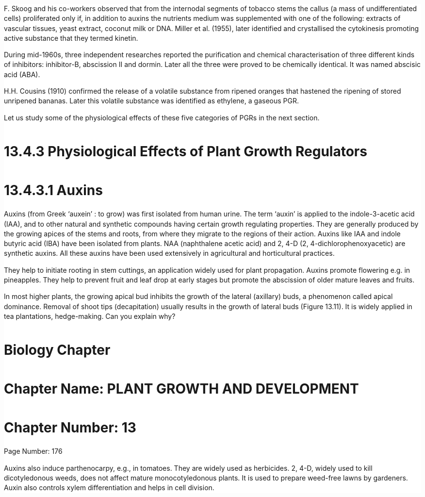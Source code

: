 F. Skoog and his co-workers observed that from the internodal segments of tobacco stems the callus (a mass of undifferentiated cells) proliferated only if, in addition to auxins the nutrients medium was supplemented with one of the following: extracts of vascular tissues, yeast extract, coconut milk or DNA. Miller et al. (1955), later identified and crystallised the cytokinesis promoting active substance that they termed kinetin.

During mid-1960s, three independent researches reported the purification and chemical characterisation of three different kinds of inhibitors: inhibitor-B, abscission II and dormin. Later all the three were proved to be chemically identical. It was named abscisic acid (ABA).

H.H. Cousins (1910) confirmed the release of a volatile substance from ripened oranges that hastened the ripening of stored unripened bananas. Later this volatile substance was identified as ethylene, a gaseous PGR.

Let us study some of the physiological effects of these five categories of PGRs in the next section.

# 13.4.3 Physiological Effects of Plant Growth Regulators

# 13.4.3.1 Auxins

Auxins (from Greek ‘auxein’ : to grow) was first isolated from human urine. The term ‘auxin’ is applied to the indole-3-acetic acid (IAA), and to other natural and synthetic compounds having certain growth regulating properties. They are generally produced by the growing apices of the stems and roots, from where they migrate to the regions of their action. Auxins like IAA and indole butyric acid (IBA) have been isolated from plants. NAA (naphthalene acetic acid) and 2, 4-D (2, 4-dichlorophenoxyacetic) are synthetic auxins. All these auxins have been used extensively in agricultural and horticultural practices.

They help to initiate rooting in stem cuttings, an application widely used for plant propagation. Auxins promote flowering e.g. in pineapples. They help to prevent fruit and leaf drop at early stages but promote the abscission of older mature leaves and fruits.

In most higher plants, the growing apical bud inhibits the growth of the lateral (axillary) buds, a phenomenon called apical dominance. Removal of shoot tips (decapitation) usually results in the growth of lateral buds (Figure 13.11). It is widely applied in tea plantations, hedge-making. Can you explain why?
# Biology Chapter

# Chapter Name: PLANT GROWTH AND DEVELOPMENT

# Chapter Number: 13

Page Number: 176

Auxins also induce parthenocarpy, e.g., in tomatoes. They are widely used as herbicides. 2, 4-D, widely used to kill dicotyledonous weeds, does not affect mature monocotyledonous plants. It is used to prepare weed-free lawns by gardeners. Auxin also controls xylem differentiation and helps in cell division.
